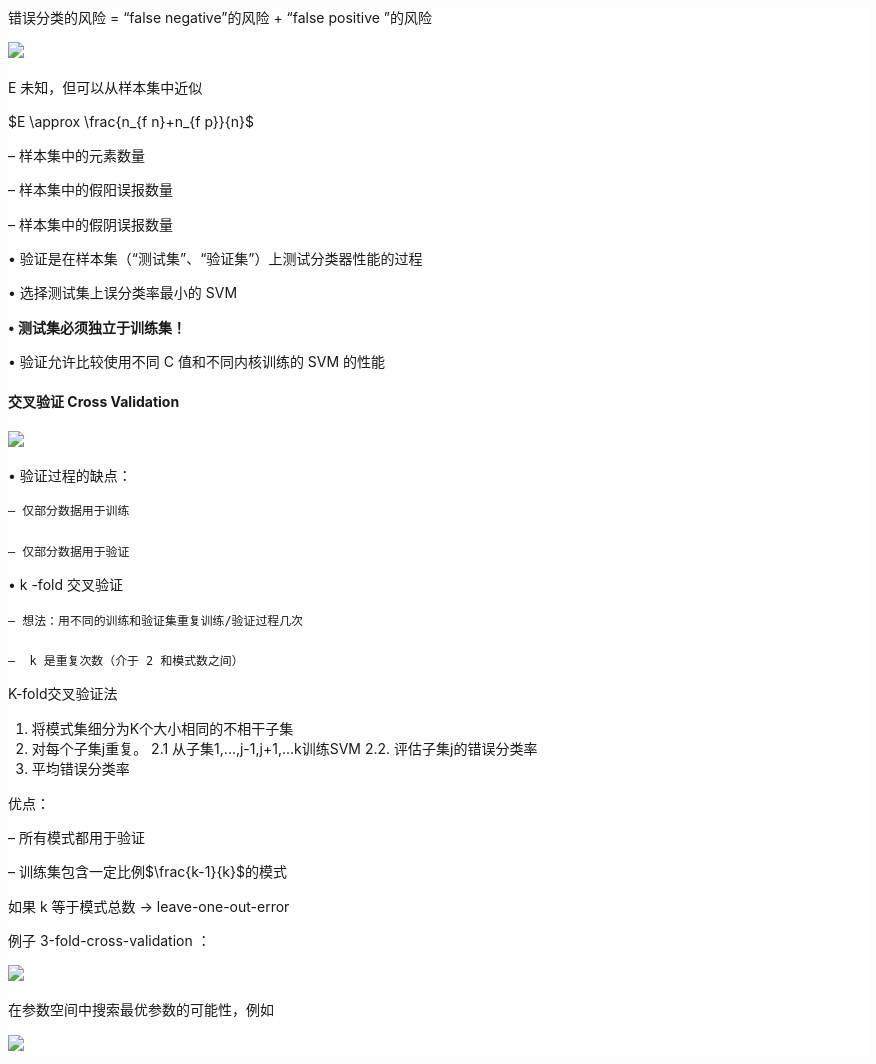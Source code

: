 错误分类的风险 = “false negative”的风险 + “false positive  ”的风险

![](https://raw.githubusercontent.com/WenboLi-CN-DE/Picture/main/20220308212031.png)

E 未知，但可以从样本集中近似

$E \approx \frac{n_{f n}+n_{f p}}{n}$

– 样本集中的元素数量

– 样本集中的假阳误报数量

– 样本集中的假阴误报数量

• 验证是在样本集（“测试集”、“验证集”）上测试分类器性能的过程

• 选择测试集上误分类率最小的 SVM

**• 测试集必须独立于训练集！**

• 验证允许比较使用不同 C 值和不同内核训练的 SVM 的性能

#### 交叉验证 Cross Validation

![](https://raw.githubusercontent.com/WenboLi-CN-DE/Picture/main/20220308213208.png)

• 验证过程的缺点：

    – 仅部分数据用于训练

    – 仅部分数据用于验证

• k -fold 交叉验证

    – 想法：用不同的训练和验证集重复训练/验证过程几次

    –  k 是重复次数（介于 2 和模式数之间）

K-fold交叉验证法

1. 将模式集细分为K个大小相同的不相干子集
2. 对每个子集j重复。
   2.1 从子集1,...,j-1,j+1,...k训练SVM
   2.2. 评估子集j的错误分类率
3. 平均错误分类率

优点：

– 所有模式都用于验证

– 训练集包含一定比例$\frac{k-1}{k}$的模式

如果 k 等于模式总数 → leave-one-out-error

例子 3-fold-cross-validation  ：

![](https://raw.githubusercontent.com/WenboLi-CN-DE/Picture/main/20220308213511.png)

在参数空间中搜索最优参数的可能性，例如

![](https://raw.githubusercontent.com/WenboLi-CN-DE/Picture/main/20220308213542.png)
